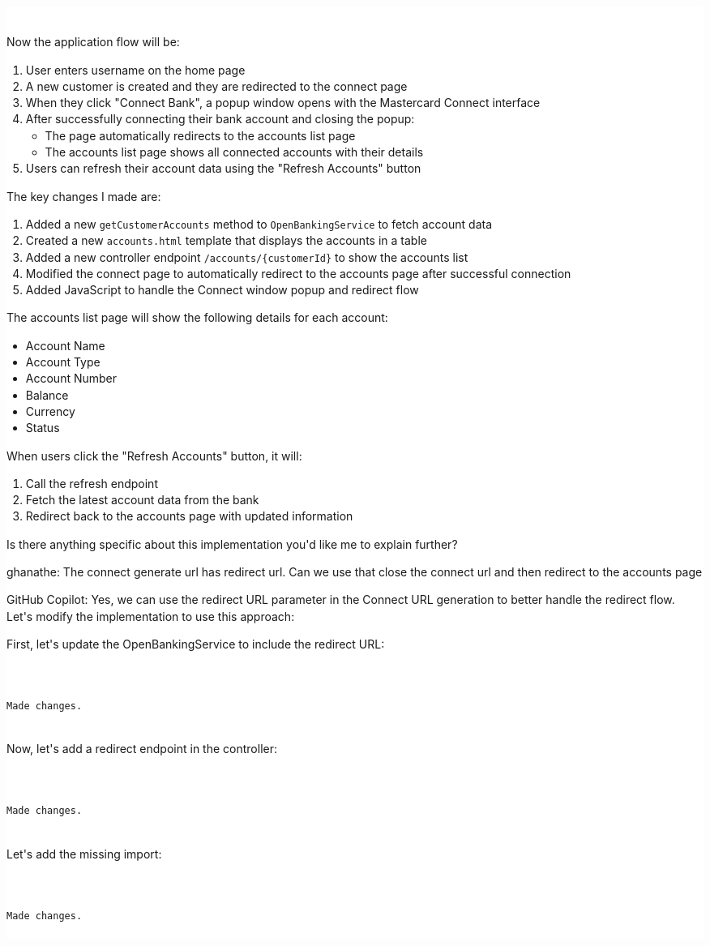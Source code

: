```


```
Now the application flow will be:

1. User enters username on the home page
2. A new customer is created and they are redirected to the connect page
3. When they click "Connect Bank", a popup window opens with the Mastercard Connect interface
4. After successfully connecting their bank account and closing the popup:
   - The page automatically redirects to the accounts list page
   - The accounts list page shows all connected accounts with their details
5. Users can refresh their account data using the "Refresh Accounts" button

The key changes I made are:

1. Added a new `getCustomerAccounts` method to `OpenBankingService` to fetch account data
2. Created a new `accounts.html` template that displays the accounts in a table
3. Added a new controller endpoint `/accounts/{customerId}` to show the accounts list
4. Modified the connect page to automatically redirect to the accounts page after successful connection
5. Added JavaScript to handle the Connect window popup and redirect flow

The accounts list page will show the following details for each account:
- Account Name
- Account Type
- Account Number
- Balance
- Currency
- Status

When users click the "Refresh Accounts" button, it will:
1. Call the refresh endpoint
2. Fetch the latest account data from the bank
3. Redirect back to the accounts page with updated information

Is there anything specific about this implementation you'd like me to explain further?

ghanathe: The connect generate url has redirect url. Can we use that close the connect url and then redirect to the accounts page

GitHub Copilot: Yes, we can use the redirect URL parameter in the Connect URL generation to better handle the redirect flow. Let's modify the implementation to use this approach:

First, let's update the OpenBankingService to include the redirect URL: 
```


Made changes.


```
Now, let's add a redirect endpoint in the controller: 
```


Made changes.


```
Let's add the missing import: 
```


Made changes.


```